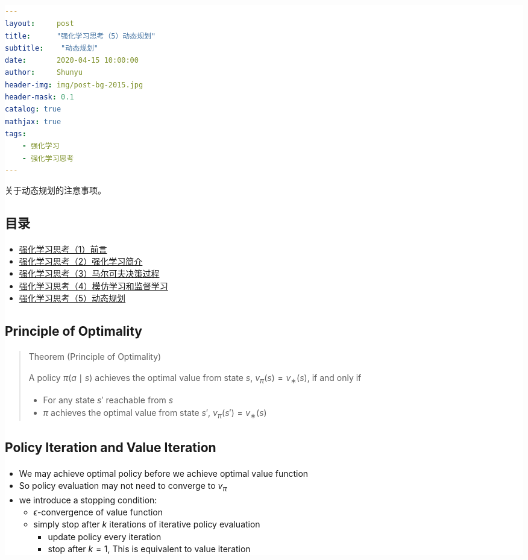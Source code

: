 ```yaml
---
layout:     post
title:      "强化学习思考（5）动态规划"
subtitle:    "动态规划"
date:       2020-04-15 10:00:00
author:     Shunyu
header-img: img/post-bg-2015.jpg
header-mask: 0.1
catalog: true
mathjax: true
tags:
    - 强化学习
    - 强化学习思考
---
```




关于动态规划的注意事项。



## 目录

- [强化学习思考（1）前言](https://liushunyu.github.io/2020/04/12/%E5%BC%BA%E5%8C%96%E5%AD%A6%E4%B9%A0%E6%80%9D%E8%80%83-1-%E5%89%8D%E8%A8%80/)
- [强化学习思考（2）强化学习简介](https://liushunyu.github.io/2020/04/12/%E5%BC%BA%E5%8C%96%E5%AD%A6%E4%B9%A0%E6%80%9D%E8%80%83-2-%E5%BC%BA%E5%8C%96%E5%AD%A6%E4%B9%A0%E7%AE%80%E4%BB%8B/)
- [强化学习思考（3）马尔可夫决策过程](https://liushunyu.github.io/2020/04/12/%E5%BC%BA%E5%8C%96%E5%AD%A6%E4%B9%A0%E6%80%9D%E8%80%83-3-%E9%A9%AC%E5%B0%94%E5%8F%AF%E5%A4%AB%E5%86%B3%E7%AD%96%E8%BF%87%E7%A8%8B/)
- [强化学习思考（4）模仿学习和监督学习](https://liushunyu.github.io/2020/04/13/%E5%BC%BA%E5%8C%96%E5%AD%A6%E4%B9%A0%E6%80%9D%E8%80%83-4-%E6%A8%A1%E4%BB%BF%E5%AD%A6%E4%B9%A0%E5%92%8C%E7%9B%91%E7%9D%A3%E5%AD%A6%E4%B9%A0/)
- [强化学习思考（5）动态规划](https://liushunyu.github.io/2020/04/15/%E5%BC%BA%E5%8C%96%E5%AD%A6%E4%B9%A0%E6%80%9D%E8%80%83-5-%E5%8A%A8%E6%80%81%E8%A7%84%E5%88%92/)



## Principle of Optimality

>Theorem (Principle of Optimality)
>
>A policy $\pi(a \mid s)$ achieves the optimal value from state $s$,  $v_\pi(s) = v_∗(s)$, if and only if
>
>- For any state $s'$ reachable from $s$
>- $\pi$ achieves the optimal value from state $s'$, $v_\pi(s') = v_∗(s)$



## Policy Iteration and Value Iteration

- We may achieve optimal policy before we achieve optimal value function
- So policy evaluation may not need to converge to $v_\pi$
- we introduce a stopping condition:
  - $\epsilon$-convergence of value function
  - simply stop after $k$ iterations of iterative policy evaluation
    - update policy every iteration
    - stop after $k = 1$, This is equivalent to value iteration
